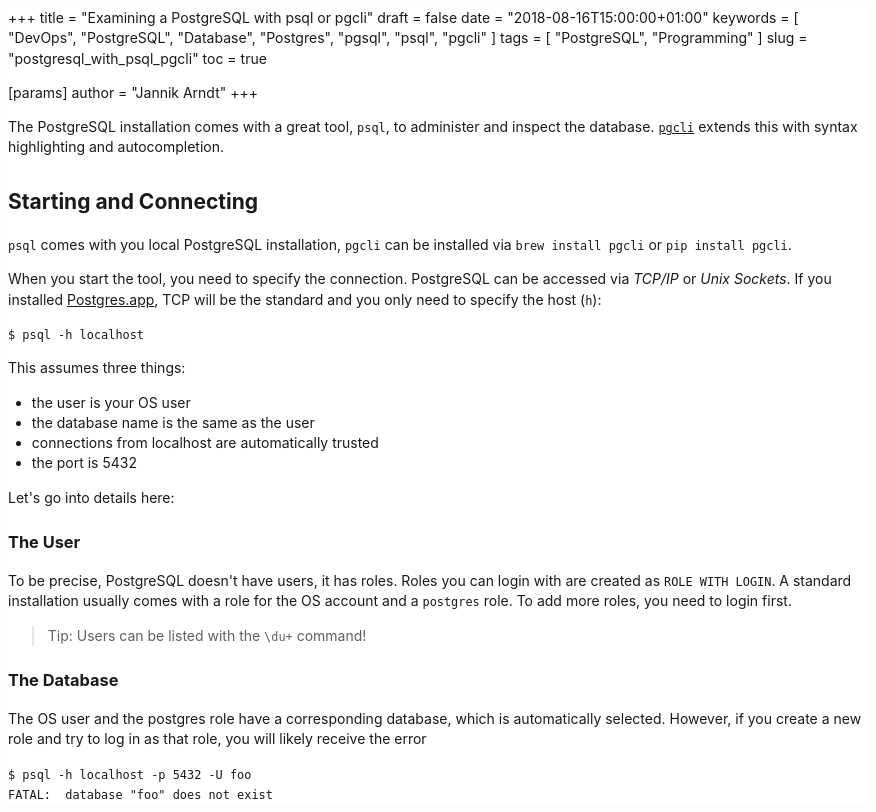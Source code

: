 +++
title = "Examining a PostgreSQL with psql or pgcli"
draft = false
date = "2018-08-16T15:00:00+01:00"
keywords = [ "DevOps", "PostgreSQL", "Database", "Postgres", "pgsql", "psql", "pgcli" ]
tags = [ "PostgreSQL", "Programming" ]
slug = "postgresql_with_psql_pgcli"
toc = true

[params]
  author = "Jannik Arndt"
+++

The PostgreSQL installation comes with a great tool, `psql`, to administer and inspect the database. [`pgcli`](https://www.pgcli.com) extends this with syntax highlighting and autocompletion.



## Starting and Connecting

`psql` comes with you local PostgreSQL installation, `pgcli` can be installed via `brew install pgcli` or `pip install pgcli`.

When you start the tool, you need to specify the connection. PostgreSQL can be accessed via *TCP/IP* or *Unix Sockets*. If you installed [Postgres.app](https://postgresapp.com/), TCP will be the standard and you only need to specify the host (`h`):

```shell
$ psql -h localhost
```

This assumes three things:

- the user is your OS user
- the database name is the same as the user
- connections from localhost are automatically trusted
- the port is 5432

Let's go into details here:

### The User

To be precise, PostgreSQL doesn't have users, it has roles. Roles you can login with are created as `ROLE WITH LOGIN`. A standard installation usually comes with a role for the OS account and a `postgres` role. To add more roles, you need to login first.

> Tip: Users can be listed with the `\du+` command!

### The Database

The OS user and the postgres role have a corresponding database, which is automatically selected. However, if you create a new role and try to log in as that role, you will likely receive the error

```shell
$ psql -h localhost -p 5432 -U foo
FATAL:  database "foo" does not exist
```
